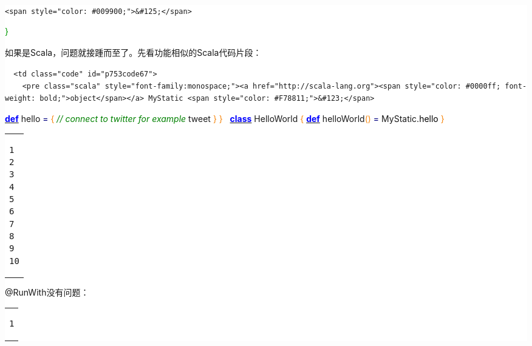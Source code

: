     <span style="color: #009900;">&#125;</span>
<span style="color: #009900;">&#125;</span></pre>
      </td>
    </tr>
  </table>
</div>

如果是Scala，问题就接踵而至了。先看功能相似的Scala代码片段：

<div class="wp_codebox">
  <table>
    <tr id="p75367">
      <td class="line_numbers">
        <pre>1
2
3
4
5
6
7
8
9
10
</pre>
      </td>
      
      <td class="code" id="p753code67">
        <pre class="scala" style="font-family:monospace;"><a href="http://scala-lang.org"><span style="color: #0000ff; font-weight: bold;">object</span></a> MyStatic <span style="color: #F78811;">&#123;</span>
  <a href="http://scala-lang.org"><span style="color: #0000ff; font-weight: bold;">def</span></a> hello <span style="color: #000080;">=</span> <span style="color: #F78811;">&#123;</span>
    <span style="color: #008000; font-style: italic;">// connect to twitter for example</span>
    tweet
  <span style="color: #F78811;">&#125;</span>
<span style="color: #F78811;">&#125;</span>
&nbsp;
<a href="http://scala-lang.org"><span style="color: #0000ff; font-weight: bold;">class</span></a> HelloWorld <span style="color: #F78811;">&#123;</span>
  <a href="http://scala-lang.org"><span style="color: #0000ff; font-weight: bold;">def</span></a> helloWorld<span style="color: #F78811;">&#40;</span><span style="color: #F78811;">&#41;</span> <span style="color: #000080;">=</span> MyStatic.<span style="color: #000000;">hello</span>
<span style="color: #F78811;">&#125;</span></pre>
      </td>
    </tr>
  </table>
</div>

@RunWith没有问题：

<div class="wp_codebox">
  <table>
    <tr id="p75368">
      <td class="line_numbers">
        <pre>1
</pre>
      </td>
      